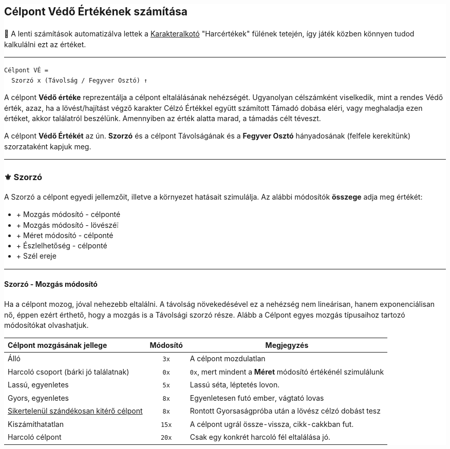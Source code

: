 ## Célpont Védő Értékének számítása

🔆 A lenti számítások automatizálva lettek a [Karakteralkotó](start.md#karakteralkot%C3%B3) "Harcértékek" fülének tetején, így játék közben könnyen tudod kalkulálni ezt az értéket.

---

```
Célpont VÉ = 
  Szorzó x (Távolság / Fegyver Osztó) ↑
```

A célpont **Védő értéke** reprezentálja a célpont eltalálásának nehézségét. Ugyanolyan célszámként viselkedik, mint a rendes Védő érték, azaz, ha a lövést/hajítást végző karakter Célzó Értékkel együtt számított Támadó dobása eléri, vagy meghaladja ezen értéket, akkor találatról beszélünk. Amennyiben az érték alatta marad, a támadás célt téveszt.

A célpont **Védő Értékét**  az ún. **Szorzó** és a célpont Távolságának és a **Fegyver Osztó** hányadosának (felfele kerekítünk) szorzataként kapjuk meg.

---
### ⚜️ Szorzó

A Szorzó a célpont egyedi jellemzőit, illetve a környezet hatásait szimulálja. Az alábbi módosítók **összege** adja meg értékét:

- \+ Mozgás módosító - célponté
- \+ Mozgás módosító - lövészé❕
- \+ Méret módosító - célponté
- \+ Észlelhetőség - célponté
- \+ Szél ereje

---
#### Szorzó - Mozgás módosító

Ha a célpont mozog, jóval nehezebb eltalálni. A távolság növekedésével ez a nehézség nem lineárisan, hanem exponenciálisan nő, éppen ezért érthető, hogy a mozgás is a Távolsági szorzó része. Alább a Célpont egyes mozgás típusaihoz tartozó módosítókat olvashatjuk.

| Célpont mozgásának jellege                                                             | Módosító | Megjegyzés                                                    |
| :------------------------------------------------------------------------------------- | :------: | ------------------------------------------------------------- |
| Álló                                                                                   |   `3x`   | A célpont mozdulatlan                                         |
| Harcoló csoport (bárki jó találatnak)                                                  |   `0x`   | `0x`, mert mindent a **Méret** módosító értékénél szimulálunk |
| Lassú, egyenletes                                                                      |   `5x`   | Lassú séta, léptetés lovon.                                   |
| Gyors, egyenletes                                                                      |   `8x`   | Egyenletesen futó ember, vágtató lovas                        |
| [Sikertelenül szándékosan kitérő célpont](szituaciok/kiteres_loves_elol_sikertelen.md) |   `8x`   | Rontott Gyorsaságpróba után a lövész célzó dobást tesz        |
| Kiszámíthatatlan                                                                       |  `15x`   | A célpont ugrál össze-vissza, cikk-cakkban fut.               |
| Harcoló célpont                                                                        |  `20x`   | Csak egy konkrét harcoló fél eltalálása jó.                   |
